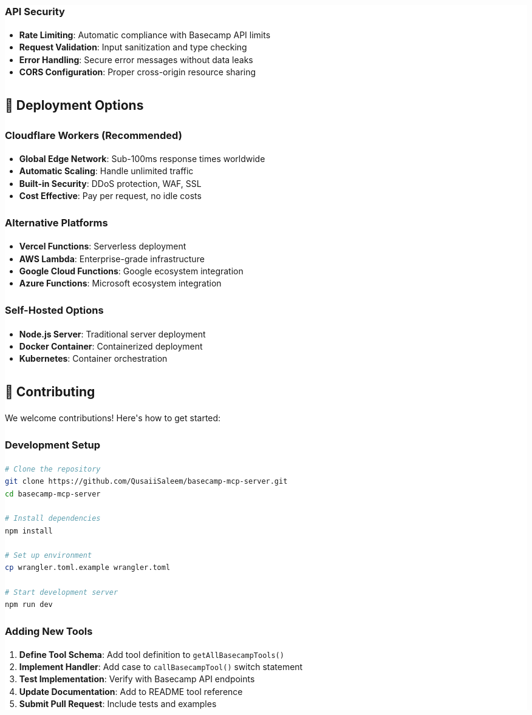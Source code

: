 ### API Security  
- **Rate Limiting**: Automatic compliance with Basecamp API limits
- **Request Validation**: Input sanitization and type checking
- **Error Handling**: Secure error messages without data leaks
- **CORS Configuration**: Proper cross-origin resource sharing

## 🚀 Deployment Options

### Cloudflare Workers (Recommended)
- **Global Edge Network**: Sub-100ms response times worldwide
- **Automatic Scaling**: Handle unlimited traffic
- **Built-in Security**: DDoS protection, WAF, SSL
- **Cost Effective**: Pay per request, no idle costs

### Alternative Platforms
- **Vercel Functions**: Serverless deployment
- **AWS Lambda**: Enterprise-grade infrastructure  
- **Google Cloud Functions**: Google ecosystem integration
- **Azure Functions**: Microsoft ecosystem integration

### Self-Hosted Options
- **Node.js Server**: Traditional server deployment
- **Docker Container**: Containerized deployment
- **Kubernetes**: Container orchestration

## 🤝 Contributing

We welcome contributions! Here's how to get started:

### Development Setup

```bash
# Clone the repository
git clone https://github.com/QusaiiSaleem/basecamp-mcp-server.git
cd basecamp-mcp-server

# Install dependencies
npm install

# Set up environment
cp wrangler.toml.example wrangler.toml

# Start development server
npm run dev
```

### Adding New Tools

1. **Define Tool Schema**: Add tool definition to `getAllBasecampTools()`
2. **Implement Handler**: Add case to `callBasecampTool()` switch statement
3. **Test Implementation**: Verify with Basecamp API endpoints
4. **Update Documentation**: Add to README tool reference
5. **Submit Pull Request**: Include tests and examples
